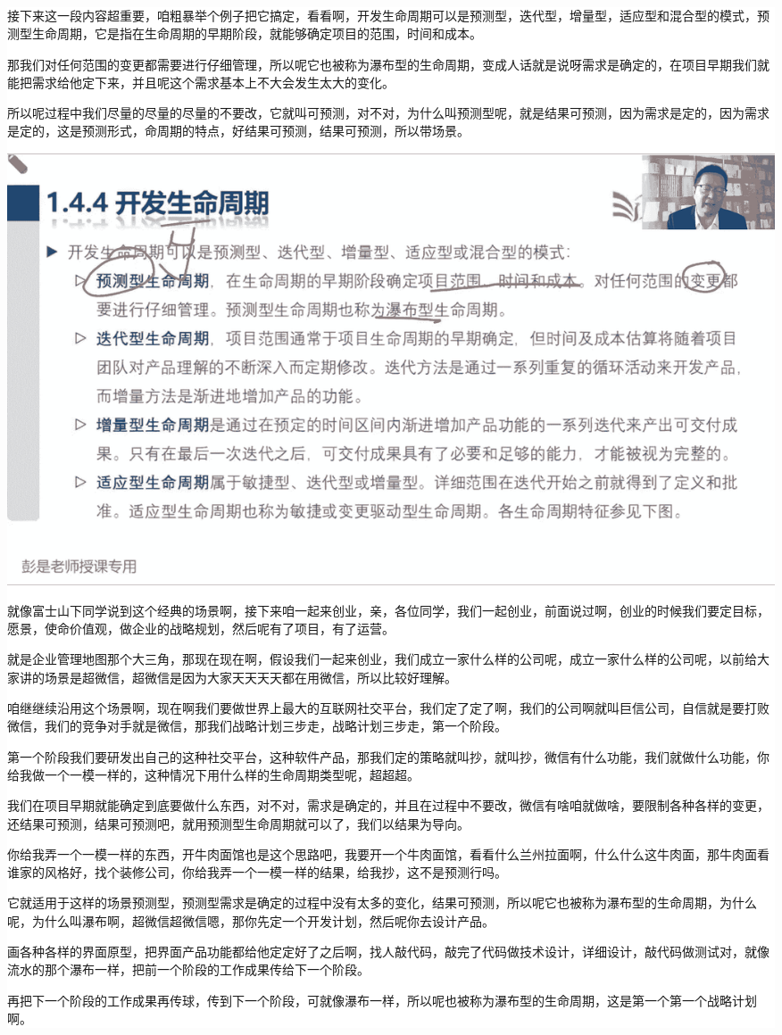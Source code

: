 
接下来这一段内容超重要，咱粗暴举个例子把它搞定，看看啊，开发生命周期可以是预测型，迭代型，增量型，适应型和混合型的模式，预测型生命周期，它是指在生命周期的早期阶段，就能够确定项目的范围，时间和成本。

那我们对任何范围的变更都需要进行仔细管理，所以呢它也被称为瀑布型的生命周期，变成人话就是说呀需求是确定的，在项目早期我们就能把需求给他定下来，并且呢这个需求基本上不大会发生太大的变化。

所以呢过程中我们尽量的尽量的尽量的不要改，它就叫可预测，对不对，为什么叫预测型呢，就是结果可预测，因为需求是定的，因为需求是定的，这是预测形式，命周期的特点，好结果可预测，结果可预测，所以带场景。



![](img/6b6854781417b9cb40e02de83913d45b_39.png)

就像富士山下同学说到这个经典的场景啊，接下来咱一起来创业，亲，各位同学，我们一起创业，前面说过啊，创业的时候我们要定目标，愿景，使命价值观，做企业的战略规划，然后呢有了项目，有了运营。

就是企业管理地图那个大三角，那现在现在啊，假设我们一起来创业，我们成立一家什么样的公司呢，成立一家什么样的公司呢，以前给大家讲的场景是超微信，超微信是因为大家天天天天都在用微信，所以比较好理解。

咱继继续沿用这个场景啊，现在啊我们要做世界上最大的互联网社交平台，我们定了定了啊，我们的公司啊就叫巨信公司，自信就是要打败微信，我们的竞争对手就是微信，那我们战略计划三步走，战略计划三步走，第一个阶段。

第一个阶段我们要研发出自己的这种社交平台，这种软件产品，那我们定的策略就叫抄，就叫抄，微信有什么功能，我们就做什么功能，你给我做一个一模一样的，这种情况下用什么样的生命周期类型呢，超超超。

我们在项目早期就能确定到底要做什么东西，对不对，需求是确定的，并且在过程中不要改，微信有啥咱就做啥，要限制各种各样的变更，还结果可预测，结果可预测吧，就用预测型生命周期就可以了，我们以结果为导向。

你给我弄一个一模一样的东西，开牛肉面馆也是这个思路吧，我要开一个牛肉面馆，看看什么兰州拉面啊，什么什么这牛肉面，那牛肉面看谁家的风格好，找个装修公司，你给我弄一个一模一样的结果，给我抄，这不是预测行吗。

它就适用于这样的场景预测型，预测型需求是确定的过程中没有太多的变化，结果可预测，所以呢它也被称为瀑布型的生命周期，为什么呢，为什么叫瀑布啊，超微信超微信嗯，那你先定一个开发计划，然后呢你去设计产品。

画各种各样的界面原型，把界面产品功能都给他定定好了之后啊，找人敲代码，敲完了代码做技术设计，详细设计，敲代码做测试对，就像流水的那个瀑布一样，把前一个阶段的工作成果传给下一个阶段。

再把下一个阶段的工作成果再传球，传到下一个阶段，可就像瀑布一样，所以呢也被称为瀑布型的生命周期，这是第一个第一个战略计划啊。


